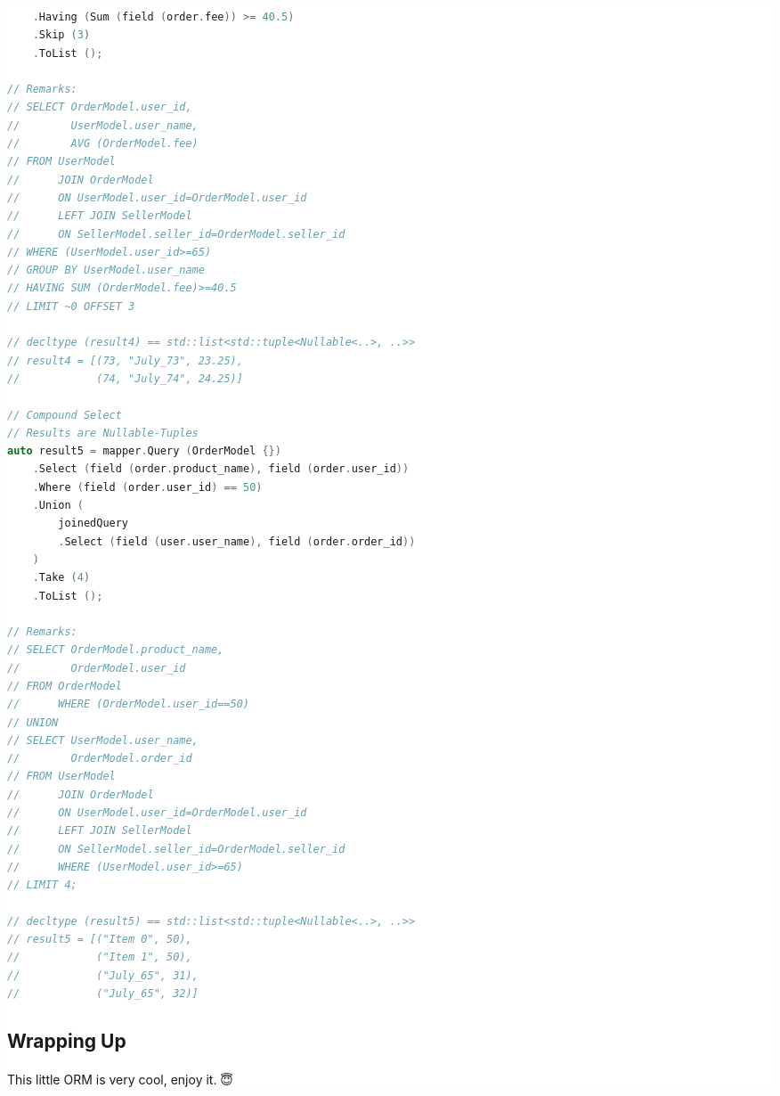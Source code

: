 ``` cpp
    .Having (Sum (field (order.fee)) >= 40.5)
    .Skip (3)
    .ToList ();

// Remarks:
// SELECT OrderModel.user_id,
//        UserModel.user_name,
//        AVG (OrderModel.fee)
// FROM UserModel
//      JOIN OrderModel
//      ON UserModel.user_id=OrderModel.user_id
//      LEFT JOIN SellerModel
//      ON SellerModel.seller_id=OrderModel.seller_id
// WHERE (UserModel.user_id>=65)
// GROUP BY UserModel.user_name
// HAVING SUM (OrderModel.fee)>=40.5
// LIMIT ~0 OFFSET 3

// decltype (result4) == std::list<std::tuple<Nullable<..>, ..>>
// result4 = [(73, "July_73", 23.25),
//            (74, "July_74", 24.25)]

// Compound Select
// Results are Nullable-Tuples
auto result5 = mapper.Query (OrderModel {})
    .Select (field (order.product_name), field (order.user_id))
    .Where (field (order.user_id) == 50)
    .Union (
        joinedQuery
        .Select (field (user.user_name), field (order.order_id))
    )
    .Take (4)
    .ToList ();

// Remarks:
// SELECT OrderModel.product_name,
//        OrderModel.user_id
// FROM OrderModel
//      WHERE (OrderModel.user_id==50)
// UNION
// SELECT UserModel.user_name,
//        OrderModel.order_id
// FROM UserModel
//      JOIN OrderModel
//      ON UserModel.user_id=OrderModel.user_id
//      LEFT JOIN SellerModel
//      ON SellerModel.seller_id=OrderModel.seller_id
//      WHERE (UserModel.user_id>=65)
// LIMIT 4;

// decltype (result5) == std::list<std::tuple<Nullable<..>, ..>>
// result5 = [("Item 0", 50),
//            ("Item 1", 50),
//            ("July_65", 31),
//            ("July_65", 32)]
```

## Wrapping Up

This little ORM is very cool, enjoy it. 😇